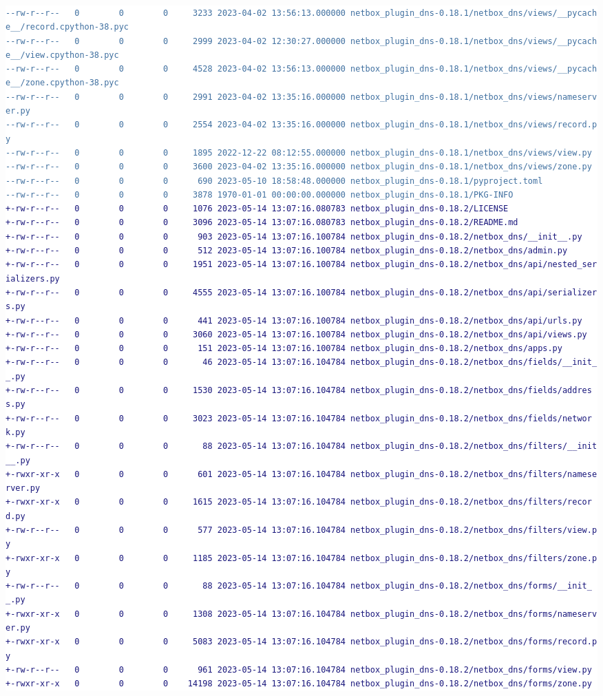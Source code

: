 ```diff
--rw-r--r--   0        0        0     3233 2023-04-02 13:56:13.000000 netbox_plugin_dns-0.18.1/netbox_dns/views/__pycache__/record.cpython-38.pyc
--rw-r--r--   0        0        0     2999 2023-04-02 12:30:27.000000 netbox_plugin_dns-0.18.1/netbox_dns/views/__pycache__/view.cpython-38.pyc
--rw-r--r--   0        0        0     4528 2023-04-02 13:56:13.000000 netbox_plugin_dns-0.18.1/netbox_dns/views/__pycache__/zone.cpython-38.pyc
--rw-r--r--   0        0        0     2991 2023-04-02 13:35:16.000000 netbox_plugin_dns-0.18.1/netbox_dns/views/nameserver.py
--rw-r--r--   0        0        0     2554 2023-04-02 13:35:16.000000 netbox_plugin_dns-0.18.1/netbox_dns/views/record.py
--rw-r--r--   0        0        0     1895 2022-12-22 08:12:55.000000 netbox_plugin_dns-0.18.1/netbox_dns/views/view.py
--rw-r--r--   0        0        0     3600 2023-04-02 13:35:16.000000 netbox_plugin_dns-0.18.1/netbox_dns/views/zone.py
--rw-r--r--   0        0        0      690 2023-05-10 18:58:48.000000 netbox_plugin_dns-0.18.1/pyproject.toml
--rw-r--r--   0        0        0     3878 1970-01-01 00:00:00.000000 netbox_plugin_dns-0.18.1/PKG-INFO
+-rw-r--r--   0        0        0     1076 2023-05-14 13:07:16.080783 netbox_plugin_dns-0.18.2/LICENSE
+-rw-r--r--   0        0        0     3096 2023-05-14 13:07:16.080783 netbox_plugin_dns-0.18.2/README.md
+-rw-r--r--   0        0        0      903 2023-05-14 13:07:16.100784 netbox_plugin_dns-0.18.2/netbox_dns/__init__.py
+-rw-r--r--   0        0        0      512 2023-05-14 13:07:16.100784 netbox_plugin_dns-0.18.2/netbox_dns/admin.py
+-rw-r--r--   0        0        0     1951 2023-05-14 13:07:16.100784 netbox_plugin_dns-0.18.2/netbox_dns/api/nested_serializers.py
+-rw-r--r--   0        0        0     4555 2023-05-14 13:07:16.100784 netbox_plugin_dns-0.18.2/netbox_dns/api/serializers.py
+-rw-r--r--   0        0        0      441 2023-05-14 13:07:16.100784 netbox_plugin_dns-0.18.2/netbox_dns/api/urls.py
+-rw-r--r--   0        0        0     3060 2023-05-14 13:07:16.100784 netbox_plugin_dns-0.18.2/netbox_dns/api/views.py
+-rw-r--r--   0        0        0      151 2023-05-14 13:07:16.100784 netbox_plugin_dns-0.18.2/netbox_dns/apps.py
+-rw-r--r--   0        0        0       46 2023-05-14 13:07:16.104784 netbox_plugin_dns-0.18.2/netbox_dns/fields/__init__.py
+-rw-r--r--   0        0        0     1530 2023-05-14 13:07:16.104784 netbox_plugin_dns-0.18.2/netbox_dns/fields/address.py
+-rw-r--r--   0        0        0     3023 2023-05-14 13:07:16.104784 netbox_plugin_dns-0.18.2/netbox_dns/fields/network.py
+-rw-r--r--   0        0        0       88 2023-05-14 13:07:16.104784 netbox_plugin_dns-0.18.2/netbox_dns/filters/__init__.py
+-rwxr-xr-x   0        0        0      601 2023-05-14 13:07:16.104784 netbox_plugin_dns-0.18.2/netbox_dns/filters/nameserver.py
+-rwxr-xr-x   0        0        0     1615 2023-05-14 13:07:16.104784 netbox_plugin_dns-0.18.2/netbox_dns/filters/record.py
+-rw-r--r--   0        0        0      577 2023-05-14 13:07:16.104784 netbox_plugin_dns-0.18.2/netbox_dns/filters/view.py
+-rwxr-xr-x   0        0        0     1185 2023-05-14 13:07:16.104784 netbox_plugin_dns-0.18.2/netbox_dns/filters/zone.py
+-rw-r--r--   0        0        0       88 2023-05-14 13:07:16.104784 netbox_plugin_dns-0.18.2/netbox_dns/forms/__init__.py
+-rwxr-xr-x   0        0        0     1308 2023-05-14 13:07:16.104784 netbox_plugin_dns-0.18.2/netbox_dns/forms/nameserver.py
+-rwxr-xr-x   0        0        0     5083 2023-05-14 13:07:16.104784 netbox_plugin_dns-0.18.2/netbox_dns/forms/record.py
+-rw-r--r--   0        0        0      961 2023-05-14 13:07:16.104784 netbox_plugin_dns-0.18.2/netbox_dns/forms/view.py
+-rwxr-xr-x   0        0        0    14198 2023-05-14 13:07:16.104784 netbox_plugin_dns-0.18.2/netbox_dns/forms/zone.py
```